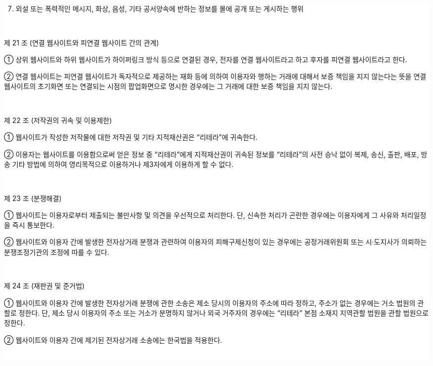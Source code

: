 7. 외설 또는 폭력적인 메시지, 화상, 음성, 기타 공서양속에 반하는 정보를 몰에 공개 또는 게시하는 행위

<br/>

제 21 조  (연결 웹사이트와 피연결 웹사이트 간의 관계)


① 상위 웹사이트와 하위 웹사이트가 하이퍼링크 방식 등으로 연결된 경우, 전자를 연결 웹사이트라고 하고 후자를 피연결 웹사이트라고 한다.

② 연결 웹사이트는 피연결 웹사이트가 독자적으로 제공하는 재화 등에 의하여 이용자와 행하는 거래에 대해서 보증 책임을 지지 않는다는 뜻을 연결 웹사이트의 초기화면 또는 연결되는 시점의 팝업화면으로 명시한 경우에는 그 거래에 대한 보증 책임을 지지 않는다.

<br/>

제 22 조  (저작권의 귀속 및 이용제한)

① 웹사이트가 작성한 저작물에 대한 저작권 및 기타 지적재산권은 “리테라”에 귀속한다.

② 이용자는 웹사이트를 이용함으로써 얻은 정보 중 “리테라”에게 지적재산권이 귀속된 정보를 “리테라”의 사전 승낙 없이 복제, 송신, 출판, 배포, 방송 기타 방법에 의하여 영리목적으로 이용하거나 제3자에게 이용하게 할 수 없다.

<br/>

제 23 조  (분쟁해결)

① 웹사이트는 이용자로부터 제출되는 불만사항 및 의견을 우선적으로 처리한다. 단, 신속한 처리가 곤란한 경우에는 이용자에게 그 사유와 처리일정을 즉시 통보한다.

② 웹사이트와 이용자 간에 발생한 전자상거래 분쟁과 관련하여 이용자의 피해구제신청이 있는 경우에는 공정거래위원회 또는 시·도지사가 의뢰하는 분쟁조정기관의 조정에 따를 수 있다.

<br/>

제 24 조  (재판권 및 준거법)

① 웹사이트와 이용자 간에 발생한 전자상거래 분쟁에 관한 소송은 제소 당시의 이용자의 주소에 따라 정하고, 주소가 없는 경우에는 거소 법원의 관할로 정한다. 단, 제소 당시 이용자의 주소 또는 거소가 분명하지 않거나 외국 거주자의 경우에는 “리테라” 본점 소재지 지역관할 법원을 관할 법원으로 정한다.

② 웹사이트와 이용자 간에 제기된 전자상거래 소송에는 한국법을 적용한다.

<br/>
